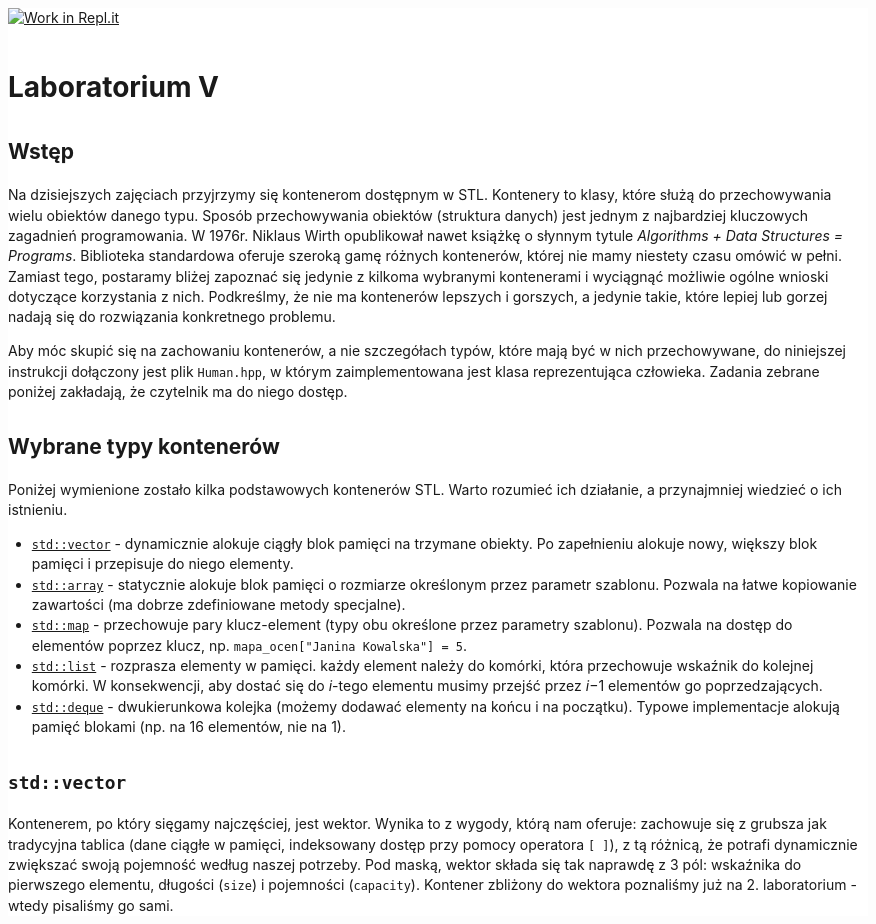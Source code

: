 [![Work in Repl.it](https://classroom.github.com/assets/work-in-replit-14baed9a392b3a25080506f3b7b6d57f295ec2978f6f33ec97e36a161684cbe9.svg)](https://classroom.github.com/online_ide?assignment_repo_id=3796811&assignment_repo_type=AssignmentRepo)
# Laboratorium V
## Wstęp
Na dzisiejszych zajęciach przyjrzymy się kontenerom dostępnym w STL.
Kontenery to klasy, które służą do przechowywania wielu obiektów danego typu.
Sposób przechowywania obiektów (struktura danych) jest jednym z najbardziej kluczowych zagadnień programowania.
W 1976r. Niklaus Wirth opublikował nawet książkę o słynnym tytule *Algorithms + Data Structures = Programs*.
Biblioteka standardowa oferuje szeroką gamę różnych kontenerów, której nie mamy niestety czasu omówić w pełni.
Zamiast tego, postaramy bliżej zapoznać się jedynie z kilkoma wybranymi kontenerami i wyciągnąć możliwie ogólne wnioski dotyczące korzystania z nich.
Podkreślmy, że nie ma kontenerów lepszych i gorszych, a jedynie takie, które lepiej lub gorzej nadają się do rozwiązania konkretnego problemu.

Aby móc skupić się na zachowaniu kontenerów, a nie szczegółach typów, które mają być w nich przechowywane, do niniejszej instrukcji dołączony jest plik `Human.hpp`, w którym zaimplementowana jest klasa reprezentująca człowieka.
Zadania zebrane poniżej zakładają, że czytelnik ma do niego dostęp.

## Wybrane typy kontenerów
Poniżej wymienione zostało kilka podstawowych kontenerów STL.
Warto rozumieć ich działanie, a przynajmniej wiedzieć o ich istnieniu.

- [`std::vector`](https://en.cppreference.com/w/cpp/container/vector) - dynamicznie alokuje ciągły blok pamięci na trzymane obiekty.
Po zapełnieniu alokuje nowy, większy blok pamięci i przepisuje do niego elementy.
- [`std::array`](https://en.cppreference.com/w/cpp/container/array) - statycznie alokuje blok pamięci o rozmiarze określonym przez parametr szablonu.
Pozwala na łatwe kopiowanie zawartości (ma dobrze zdefiniowane metody specjalne).
- [`std::map`](https://en.cppreference.com/w/cpp/container/map) - przechowuje pary klucz-element (typy obu określone przez parametry szablonu).
Pozwala na dostęp do elementów poprzez klucz, np. `mapa_ocen["Janina Kowalska"] = 5`.
- [`std::list`](https://en.cppreference.com/w/cpp/container/list) - rozprasza elementy w pamięci.
każdy element należy do komórki, która przechowuje wskaźnik do kolejnej komórki.
W konsekwencji, aby dostać się do *i*-tego elementu musimy przejść przez *i*−1 elementów go poprzedzających.
- [`std::deque`](https://en.cppreference.com/w/cpp/container/deque) - dwukierunkowa kolejka (możemy dodawać elementy na końcu i na początku).
Typowe implementacje alokują pamięć blokami (np. na 16 elementów, nie na 1).

## `std::vector`
Kontenerem, po który sięgamy najczęściej, jest wektor.
Wynika to z wygody, którą nam oferuje: zachowuje się z grubsza jak tradycyjna tablica (dane ciągłe w pamięci, indeksowany dostęp przy pomocy operatora `[ ]`), z tą różnicą, że potrafi dynamicznie zwiększać swoją pojemność według naszej potrzeby.
Pod maską, wektor składa się tak naprawdę z 3 pól: wskaźnika do pierwszego elementu, długości (`size`) i pojemności (`capacity`).
Kontener zbliżony do wektora poznaliśmy już na 2. laboratorium - wtedy pisaliśmy go sami.

